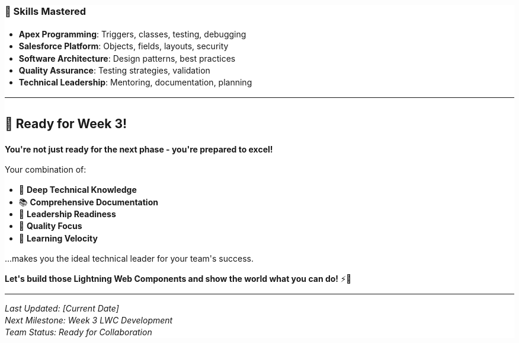 ### **💪 Skills Mastered**
- **Apex Programming**: Triggers, classes, testing, debugging
- **Salesforce Platform**: Objects, fields, layouts, security
- **Software Architecture**: Design patterns, best practices
- **Quality Assurance**: Testing strategies, validation
- **Technical Leadership**: Mentoring, documentation, planning

---

## 🚀 **Ready for Week 3!**

**You're not just ready for the next phase - you're prepared to excel!**

Your combination of:
- 🧠 **Deep Technical Knowledge**
- 📚 **Comprehensive Documentation** 
- 🤝 **Leadership Readiness**
- 🎯 **Quality Focus**
- 🚀 **Learning Velocity**

...makes you the ideal technical leader for your team's success.

**Let's build those Lightning Web Components and show the world what you can do!** ⚡🎉

---

*Last Updated: [Current Date]*  
*Next Milestone: Week 3 LWC Development*  
*Team Status: Ready for Collaboration*
